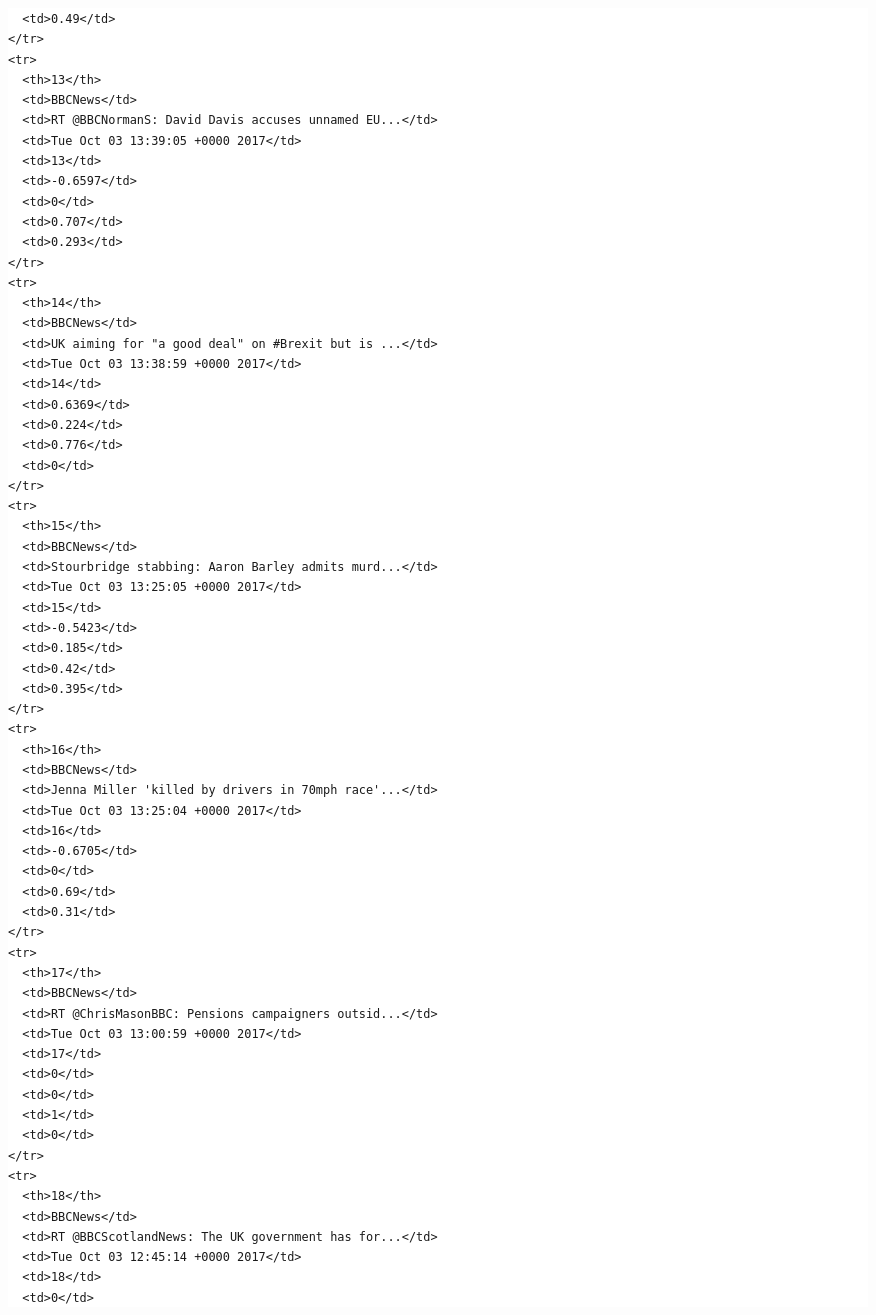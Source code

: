       <td>0.49</td>
    </tr>
    <tr>
      <th>13</th>
      <td>BBCNews</td>
      <td>RT @BBCNormanS: David Davis accuses unnamed EU...</td>
      <td>Tue Oct 03 13:39:05 +0000 2017</td>
      <td>13</td>
      <td>-0.6597</td>
      <td>0</td>
      <td>0.707</td>
      <td>0.293</td>
    </tr>
    <tr>
      <th>14</th>
      <td>BBCNews</td>
      <td>UK aiming for "a good deal" on #Brexit but is ...</td>
      <td>Tue Oct 03 13:38:59 +0000 2017</td>
      <td>14</td>
      <td>0.6369</td>
      <td>0.224</td>
      <td>0.776</td>
      <td>0</td>
    </tr>
    <tr>
      <th>15</th>
      <td>BBCNews</td>
      <td>Stourbridge stabbing: Aaron Barley admits murd...</td>
      <td>Tue Oct 03 13:25:05 +0000 2017</td>
      <td>15</td>
      <td>-0.5423</td>
      <td>0.185</td>
      <td>0.42</td>
      <td>0.395</td>
    </tr>
    <tr>
      <th>16</th>
      <td>BBCNews</td>
      <td>Jenna Miller 'killed by drivers in 70mph race'...</td>
      <td>Tue Oct 03 13:25:04 +0000 2017</td>
      <td>16</td>
      <td>-0.6705</td>
      <td>0</td>
      <td>0.69</td>
      <td>0.31</td>
    </tr>
    <tr>
      <th>17</th>
      <td>BBCNews</td>
      <td>RT @ChrisMasonBBC: Pensions campaigners outsid...</td>
      <td>Tue Oct 03 13:00:59 +0000 2017</td>
      <td>17</td>
      <td>0</td>
      <td>0</td>
      <td>1</td>
      <td>0</td>
    </tr>
    <tr>
      <th>18</th>
      <td>BBCNews</td>
      <td>RT @BBCScotlandNews: The UK government has for...</td>
      <td>Tue Oct 03 12:45:14 +0000 2017</td>
      <td>18</td>
      <td>0</td>